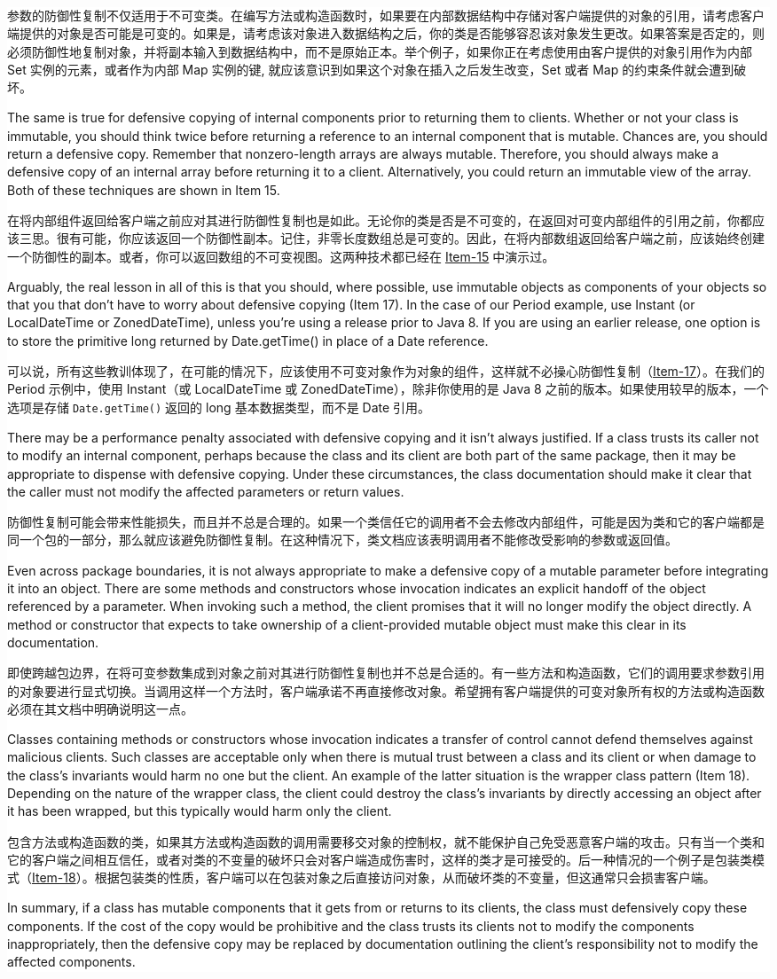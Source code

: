 参数的防御性复制不仅适用于不可变类。在编写方法或构造函数时，如果要在内部数据结构中存储对客户端提供的对象的引用，请考虑客户端提供的对象是否可能是可变的。如果是，请考虑该对象进入数据结构之后，你的类是否能够容忍该对象发生更改。如果答案是否定的，则必须防御性地复制对象，并将副本输入到数据结构中，而不是原始正本。举个例子，如果你正在考虑使用由客户提供的对象引用作为内部 Set 实例的元素，或者作为内部 Map 实例的键, 就应该意识到如果这个对象在插入之后发生改变，Set 或者 Map 的约束条件就会遭到破坏。

The same is true for defensive copying of internal components prior to returning them to clients. Whether or not your class is immutable, you should think twice before returning a reference to an internal component that is mutable. Chances are, you should return a defensive copy. Remember that nonzero-length arrays are always mutable. Therefore, you should always make a defensive copy of an internal array before returning it to a client. Alternatively, you could return an immutable view of the array. Both of these techniques are shown in Item 15.

在将内部组件返回给客户端之前应对其进行防御性复制也是如此。无论你的类是否是不可变的，在返回对可变内部组件的引用之前，你都应该三思。很有可能，你应该返回一个防御性副本。记住，非零长度数组总是可变的。因此，在将内部数组返回给客户端之前，应该始终创建一个防御性的副本。或者，你可以返回数组的不可变视图。这两种技术都已经在 [Item-15](/Chapter-4/Chapter-4-Item-15-Minimize-the-accessibility-of-classes-and-members.md) 中演示过。

Arguably, the real lesson in all of this is that you should, where possible, use immutable objects as components of your objects so that you that don’t have to worry about defensive copying (Item 17). In the case of our Period example, use Instant (or LocalDateTime or ZonedDateTime), unless you’re using a release prior to Java 8. If you are using an earlier release, one option is to store the primitive long returned by Date.getTime() in place of a Date reference.

可以说，所有这些教训体现了，在可能的情况下，应该使用不可变对象作为对象的组件，这样就不必操心防御性复制（[Item-17](/Chapter-4/Chapter-4-Item-17-Minimize-mutability.md)）。在我们的 Period 示例中，使用 Instant（或 LocalDateTime 或 ZonedDateTime），除非你使用的是 Java 8 之前的版本。如果使用较早的版本，一个选项是存储 `Date.getTime()` 返回的 long 基本数据类型，而不是 Date 引用。

There may be a performance penalty associated with defensive copying and it isn’t always justified. If a class trusts its caller not to modify an internal component, perhaps because the class and its client are both part of the same package, then it may be appropriate to dispense with defensive copying. Under these circumstances, the class documentation should make it clear that the caller must not modify the affected parameters or return values.

防御性复制可能会带来性能损失，而且并不总是合理的。如果一个类信任它的调用者不会去修改内部组件，可能是因为类和它的客户端都是同一个包的一部分，那么就应该避免防御性复制。在这种情况下，类文档应该表明调用者不能修改受影响的参数或返回值。

Even across package boundaries, it is not always appropriate to make a defensive copy of a mutable parameter before integrating it into an object. There are some methods and constructors whose invocation indicates an explicit handoff of the object referenced by a parameter. When invoking such a method, the client promises that it will no longer modify the object directly. A method or constructor that expects to take ownership of a client-provided mutable object must make this clear in its documentation.

即使跨越包边界，在将可变参数集成到对象之前对其进行防御性复制也并不总是合适的。有一些方法和构造函数，它们的调用要求参数引用的对象要进行显式切换。当调用这样一个方法时，客户端承诺不再直接修改对象。希望拥有客户端提供的可变对象所有权的方法或构造函数必须在其文档中明确说明这一点。

Classes containing methods or constructors whose invocation indicates a transfer of control cannot defend themselves against malicious clients. Such classes are acceptable only when there is mutual trust between a class and its client or when damage to the class’s invariants would harm no one but the client. An example of the latter situation is the wrapper class pattern (Item 18). Depending on the nature of the wrapper class, the client could destroy the class’s invariants by directly accessing an object after it has been wrapped, but this typically would harm only the client.

包含方法或构造函数的类，如果其方法或构造函数的调用需要移交对象的控制权，就不能保护自己免受恶意客户端的攻击。只有当一个类和它的客户端之间相互信任，或者对类的不变量的破坏只会对客户端造成伤害时，这样的类才是可接受的。后一种情况的一个例子是包装类模式（[Item-18](/Chapter-4/Chapter-4-Item-18-Favor-composition-over-inheritance.md)）。根据包装类的性质，客户端可以在包装对象之后直接访问对象，从而破坏类的不变量，但这通常只会损害客户端。

In summary, if a class has mutable components that it gets from or returns to its clients, the class must defensively copy these components. If the cost of the copy would be prohibitive and the class trusts its clients not to modify the components inappropriately, then the defensive copy may be replaced by documentation outlining the client’s responsibility not to modify the affected components.
